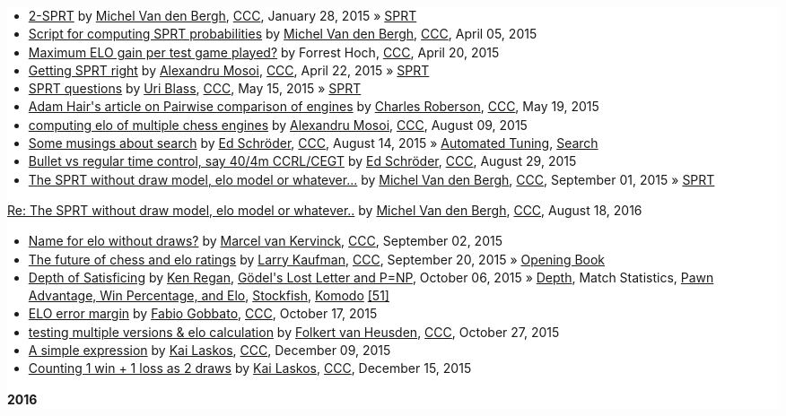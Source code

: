 
* [2-SPRT](http://www.talkchess.com/forum/viewtopic.php?t=55130) by [Michel Van den Bergh](Michel_Van_den_Bergh "Michel Van den Bergh"), [CCC](CCC "CCC"), January 28, 2015 » [SPRT](#SPRT)
* [Script for computing SPRT probabilities](http://www.talkchess.com/forum/viewtopic.php?t=55893) by [Michel Van den Bergh](Michel_Van_den_Bergh "Michel Van den Bergh"), [CCC](CCC "CCC"), April 05, 2015
* [Maximum ELO gain per test game played?](http://www.talkchess.com/forum/viewtopic.php?t=56067) by Forrest Hoch, [CCC](CCC "CCC"), April 20, 2015
* [Getting SPRT right](http://www.talkchess.com/forum/viewtopic.php?t=56095) by [Alexandru Mosoi](Alexandru_Mosoi "Alexandru Mosoi"), [CCC](CCC "CCC"), April 22, 2015 » [SPRT](#SPRT)
* [SPRT questions](http://www.talkchess.com/forum/viewtopic.php?t=56358) by [Uri Blass](Uri_Blass "Uri Blass"), [CCC](CCC "CCC"), May 15, 2015 » [SPRT](#SPRT)
* [Adam Hair's article on Pairwise comparison of engines](http://www.talkchess.com/forum/viewtopic.php?t=56426) by [Charles Roberson](Charles_Roberson "Charles Roberson"), [CCC](CCC "CCC"), May 19, 2015
* [computing elo of multiple chess engines](http://www.talkchess.com/forum/viewtopic.php?t=57223) by [Alexandru Mosoi](Alexandru_Mosoi "Alexandru Mosoi"), [CCC](CCC "CCC"), August 09, 2015
* [Some musings about search](http://www.talkchess.com/forum/viewtopic.php?t=57270) by [Ed Schröder](Ed_Schroder "Ed Schroder"), [CCC](CCC "CCC"), August 14, 2015 » [Automated Tuning](Automated_Tuning "Automated Tuning"), [Search](Search "Search")
* [Bullet vs regular time control, say 40/4m CCRL/CEGT](http://www.talkchess.com/forum/viewtopic.php?t=57437) by [Ed Schröder](Ed_Schroder "Ed Schroder"), [CCC](CCC "CCC"), August 29, 2015
* [The SPRT without draw model, elo model or whatever...](http://www.talkchess.com/forum/viewtopic.php?t=57465) by [Michel Van den Bergh](Michel_Van_den_Bergh "Michel Van den Bergh"), [CCC](CCC "CCC"), September 01, 2015 » [SPRT](#SPRT)


 [Re: The SPRT without draw model, elo model or whatever..](http://talkchess.com/forum/viewtopic.php?t=57465&start=19) by [Michel Van den Bergh](Michel_Van_den_Bergh "Michel Van den Bergh"), [CCC](CCC "CCC"), August 18, 2016
* [Name for elo without draws?](http://www.talkchess.com/forum/viewtopic.php?t=57482) by [Marcel van Kervinck](Marcel_van_Kervinck "Marcel van Kervinck"), [CCC](CCC "CCC"), September 02, 2015
* [The future of chess and elo ratings](http://www.talkchess.com/forum/viewtopic.php?t=57696) by [Larry Kaufman](Larry_Kaufman "Larry Kaufman"), [CCC](CCC "CCC"), September 20, 2015 » [Opening Book](Opening_Book "Opening Book")
* [Depth of Satisficing](https://rjlipton.wordpress.com/2015/10/06/depth-of-satisficing/) by [Ken Regan](Kenneth_W._Regan "Kenneth W. Regan"), [Gödel's Lost Letter and P=NP](https://rjlipton.wordpress.com/), October 06, 2015 » [Depth](Depth "Depth"), Match Statistics, [Pawn Advantage, Win Percentage, and Elo](Pawn_Advantage,_Win_Percentage,_and_Elo "Pawn Advantage, Win Percentage, and Elo"), [Stockfish](Stockfish "Stockfish"), [Komodo](Komodo "Komodo") <a id="cite-note-51" href="#cite-ref-51">[51]</a>
* [ELO error margin](http://www.talkchess.com/forum/viewtopic.php?t=57969) by [Fabio Gobbato](Fabio_Gobbato "Fabio Gobbato"), [CCC](CCC "CCC"), October 17, 2015
* [testing multiple versions & elo calculation](http://www.talkchess.com/forum/viewtopic.php?t=58067) by [Folkert van Heusden](Folkert_van_Heusden "Folkert van Heusden"), [CCC](CCC "CCC"), October 27, 2015
* [A simple expression](http://www.talkchess.com/forum/viewtopic.php?t=58543) by [Kai Laskos](Kai_Laskos "Kai Laskos"), [CCC](CCC "CCC"), December 09, 2015
* [Counting 1 win + 1 loss as 2 draws](http://www.talkchess.com/forum/viewtopic.php?t=58600) by [Kai Laskos](Kai_Laskos "Kai Laskos"), [CCC](CCC "CCC"), December 15, 2015


**2016**
